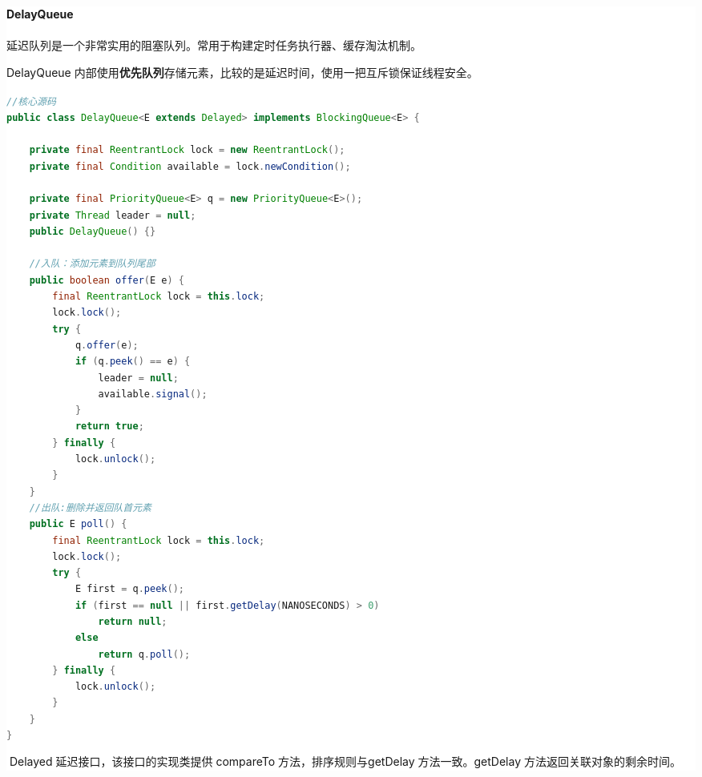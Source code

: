 

#### DelayQueue

延迟队列是一个非常实用的阻塞队列。常用于构建定时任务执行器、缓存淘汰机制。

DelayQueue 内部使用**优先队列**存储元素，比较的是延迟时间，使用一把互斥锁保证线程安全。

```java
//核心源码
public class DelayQueue<E extends Delayed> implements BlockingQueue<E> {
    
    private final ReentrantLock lock = new ReentrantLock();
    private final Condition available = lock.newCondition();
    
    private final PriorityQueue<E> q = new PriorityQueue<E>();  
    private Thread leader = null;
    public DelayQueue() {}
    
    //入队：添加元素到队列尾部
    public boolean offer(E e) {
        final ReentrantLock lock = this.lock;
        lock.lock();
        try {
            q.offer(e);
            if (q.peek() == e) {
                leader = null;
                available.signal();
            }
            return true;
        } finally {
            lock.unlock();
        }
    }
    //出队:删除并返回队首元素
    public E poll() {
        final ReentrantLock lock = this.lock;
        lock.lock();
        try {
            E first = q.peek();
            if (first == null || first.getDelay(NANOSECONDS) > 0)
                return null;
            else
                return q.poll();
        } finally {
            lock.unlock();
        }
    }
}
```



​	Delayed 延迟接口，该接口的实现类提供 compareTo 方法，排序规则与getDelay 方法一致。getDelay 方法返回关联对象的剩余时间。
